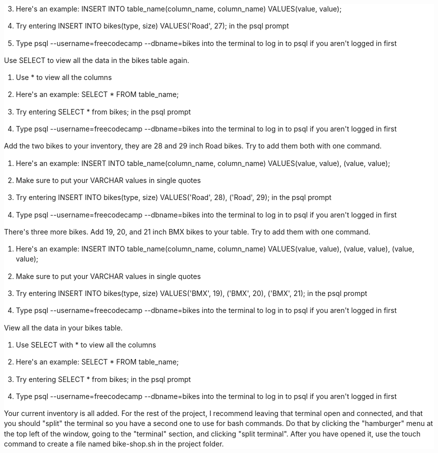 3. Here's an example: INSERT INTO table_name(column_name, column_name) VALUES(value, value);

4. Try entering INSERT INTO bikes(type, size) VALUES('Road', 27); in the psql prompt

5. Type psql --username=freecodecamp --dbname=bikes into the terminal to log in to psql if you aren't logged in first

Use SELECT to view all the data in the bikes table again.

1. Use * to view all the columns

2. Here's an example: SELECT * FROM table_name;

3. Try entering SELECT * from bikes; in the psql prompt

4. Type psql --username=freecodecamp --dbname=bikes into the terminal to log in to psql if you aren't logged in first

Add the two bikes to your inventory, they are 28 and 29 inch Road bikes. Try to add them both with one command.

1. Here's an example: INSERT INTO table_name(column_name, column_name) VALUES(value, value), (value, value);

2. Make sure to put your VARCHAR values in single quotes

3. Try entering INSERT INTO bikes(type, size) VALUES('Road', 28), ('Road', 29); in the psql prompt

4. Type psql --username=freecodecamp --dbname=bikes into the terminal to log in to psql if you aren't logged in first

There's three more bikes. Add 19, 20, and 21 inch BMX bikes to your table. Try to add them with one command.

1. Here's an example: INSERT INTO table_name(column_name, column_name) VALUES(value, value), (value, value), (value, value);

2. Make sure to put your VARCHAR values in single quotes

3. Try entering INSERT INTO bikes(type, size) VALUES('BMX', 19), ('BMX', 20), ('BMX', 21); in the psql prompt

4. Type psql --username=freecodecamp --dbname=bikes into the terminal to log in to psql if you aren't logged in first

View all the data in your bikes table.

1. Use SELECT with * to view all the columns

2. Here's an example: SELECT * FROM table_name;

3. Try entering SELECT * from bikes; in the psql prompt

4. Type psql --username=freecodecamp --dbname=bikes into the terminal to log in to psql if you aren't logged in first

Your current inventory is all added. For the rest of the project, I recommend leaving that terminal open and connected, and that you should "split" the terminal so you have a second one to use for bash commands. Do that by clicking the "hamburger" menu at the top left of the window, going to the "terminal" section, and clicking "split terminal". After you have opened it, use the touch command to create a file named bike-shop.sh in the project folder.
